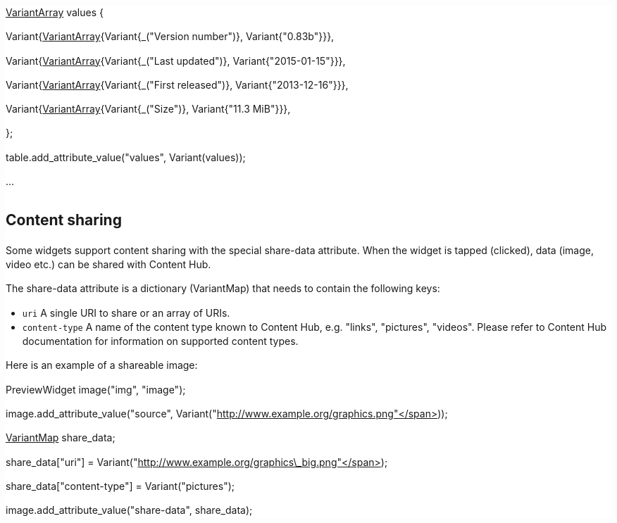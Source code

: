 <a href="unity.scopes.md#aa3bf32d584efd902bca79698a07dd934" class="code">VariantArray</a> values {

Variant{<a href="unity.scopes.md#aa3bf32d584efd902bca79698a07dd934" class="code">VariantArray</a>{Variant{\_(<span class="stringliteral">"Version number"</span>)}, Variant{<span class="stringliteral">"0.83b"</span>}}},

Variant{<a href="unity.scopes.md#aa3bf32d584efd902bca79698a07dd934" class="code">VariantArray</a>{Variant{\_(<span class="stringliteral">"Last updated"</span>)}, Variant{<span class="stringliteral">"2015-01-15"</span>}}},

Variant{<a href="unity.scopes.md#aa3bf32d584efd902bca79698a07dd934" class="code">VariantArray</a>{Variant{\_(<span class="stringliteral">"First released"</span>)}, Variant{<span class="stringliteral">"2013-12-16"</span>}}},

Variant{<a href="unity.scopes.md#aa3bf32d584efd902bca79698a07dd934" class="code">VariantArray</a>{Variant{\_(<span class="stringliteral">"Size"</span>)}, Variant{<span class="stringliteral">"11.3 MiB"</span>}}},

};

table.add\_attribute\_value(<span class="stringliteral">"values"</span>, Variant(values));

...

Content sharing
----------------------------------------------------------------

Some widgets support content sharing with the special share-data attribute. When the widget is tapped (clicked), data (image, video etc.) can be shared with Content Hub.

The share-data attribute is a dictionary (VariantMap) that needs to contain the following keys:

-   `uri` A single URI to share or an array of URIs.
-   `content-type` A name of the content type known to Content Hub, e.g. "links", "pictures", "videos". Please refer to Content Hub documentation for information on supported content types.

Here is an example of a shareable image:

PreviewWidget image(<span class="stringliteral">"img"</span>, <span class="stringliteral">"image"</span>);

image.add\_attribute\_value(<span class="stringliteral">"source"</span>, Variant(<span class="stringliteral">"http://www.example.org/graphics.png"</span>));

<a href="unity.scopes.md#ad5d8ccfa11a327fca6f3e4cee11f4c10" class="code">VariantMap</a> share\_data;

share\_data\[<span class="stringliteral">"uri"</span>\] = Variant(<span class="stringliteral">"http://www.example.org/graphics\_big.png"</span>);

share\_data\[<span class="stringliteral">"content-type"</span>\] = Variant(<span class="stringliteral">"pictures"</span>);

image.add\_attribute\_value(<span class="stringliteral">"share-data"</span>, share\_data);

